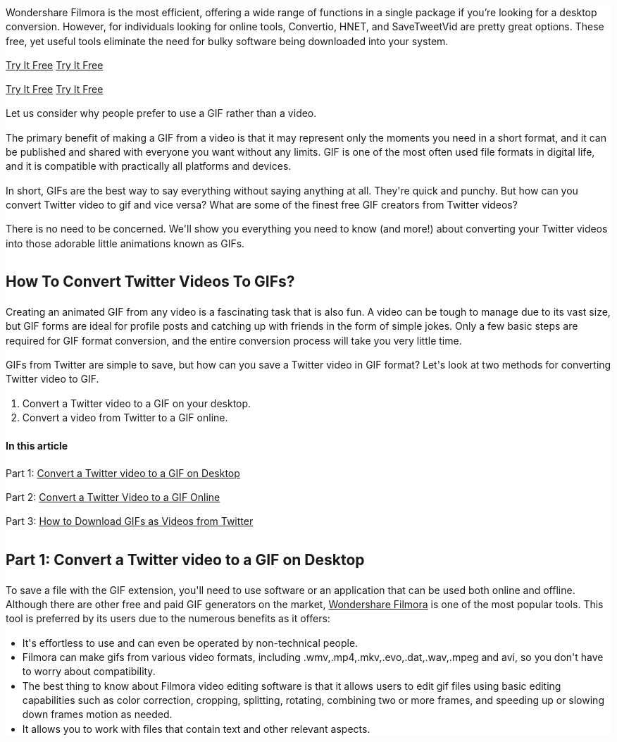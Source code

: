 Wondershare Filmora is the most efficient, offering a wide range of functions in a single package if you’re looking for a desktop conversion. However, for individuals looking for online tools, Convertio, HNET, and SaveTweetVid are pretty great options. These free, yet useful tools eliminate the need for bulky software being downloaded into your system.

[Try It Free](https://tools.techidaily.com/wondershare/filmora/download/) [Try It Free](https://tools.techidaily.com/wondershare/filmora/download/)

[Try It Free](https://tools.techidaily.com/wondershare/filmora/download/) [Try It Free](https://tools.techidaily.com/wondershare/filmora/download/)

Let us consider why people prefer to use a GIF rather than a video.

The primary benefit of making a GIF from a video is that it may represent only the moments you need in a short format, and it can be published and shared with everyone you want without any limits. GIF is one of the most often used file formats in digital life, and it is compatible with practically all platforms and devices.

In short, GIFs are the best way to say everything without saying anything at all. They're quick and punchy. But how can you convert Twitter video to gif and vice versa? What are some of the finest free GIF creators from Twitter videos?

There is no need to be concerned. We'll show you everything you need to know (and more!) about converting your Twitter videos into those adorable little animations known as GIFs.

## How To Convert Twitter Videos To GIFs?

Creating an animated GIF from any video is a fascinating task that is also fun. A video can be tough to manage due to its vast size, but GIF forms are ideal for profile posts and catching up with friends in the form of simple jokes. Only a few basic steps are required for GIF format conversion, and the entire conversion process will take you very little time.

GIFs from Twitter are simple to save, but how can you save a Twitter video in GIF format? Let's look at two methods for converting Twitter video to GIF.

1. Convert a Twitter video to a GIF on your desktop.
2. Convert a video from Twitter to a GIF online.

#### In this article

Part 1: [Convert a Twitter video to a GIF on Desktop](#step1)

Part 2: [Convert a Twitter Video to a GIF Online](#step2)

Part 3: [How to Download GIFs as Videos from Twitter](#step3)

## Part 1: Convert a Twitter video to a GIF on Desktop

To save a file with the GIF extension, you'll need to use software or an application that can be used both online and offline. Although there are other free and paid GIF generators on the market, [Wondershare Filmora](https://tools.techidaily.com/wondershare/filmora/download/) is one of the most popular tools. This tool is preferred by its users due to the numerous benefits as it offers:

* It's effortless to use and can even be operated by non-technical people.
* Filmora can make gifs from various video formats, including .wmv,.mp4,.mkv,.evo,.dat,.wav,.mpeg and avi, so you don't have to worry about compatibility.
* The best thing to know about Filmora video editing software is that it allows users to edit gif files using basic editing capabilities such as color correction, cropping, splitting, rotating, combining two or more frames, and speeding up or slowing down frames motion as needed.
* It allows you to work with files that contain text and other relevant aspects.
